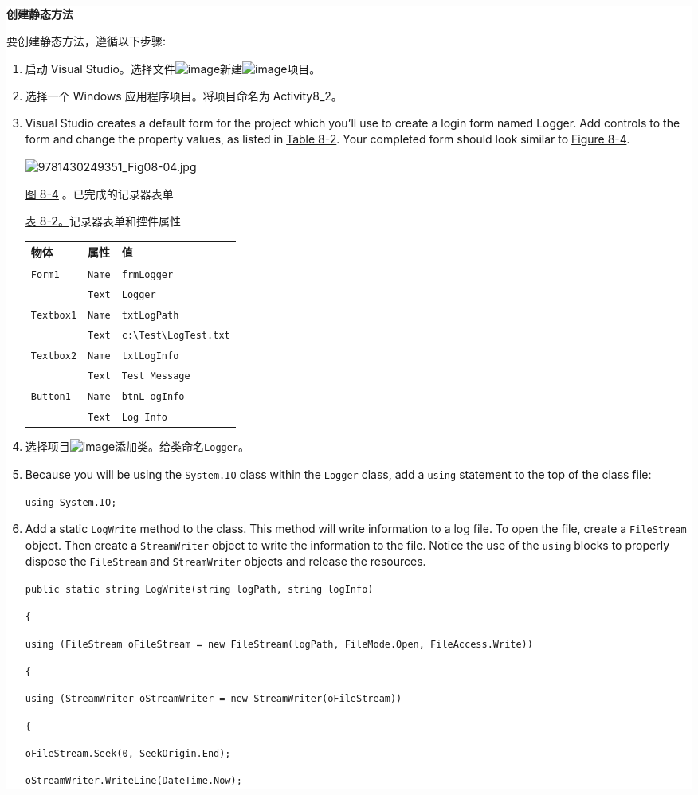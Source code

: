 **创建静态方法**

要创建静态方法，遵循以下步骤:

1.  启动 Visual Studio。选择文件![image](images/arrow.jpg)新建![image](images/arrow.jpg)项目。
2.  选择一个 Windows 应用程序项目。将项目命名为 Activity8_2。
3.  Visual Studio creates a default form for the project which you’ll use to create a login form named Logger. Add controls to the form and change the property values, as listed in [Table 8-2](#Tab2). Your completed form should look similar to [Figure 8-4](#Fig4).

    ![9781430249351_Fig08-04.jpg](images/9781430249351_Fig08-04.jpg)

    [图 8-4](#_Fig4) 。已完成的记录器表单

    [表 8-2。](#_Tab2)记录器表单和控件属性

    | **物体** | **属性** | **值** |
    | --- | --- | --- |
    | `Form1` | `Name` | `frmLogger` |
    |  | `Text` | `Logger` |
    | `Textbox1` | `Name` | `txtLogPath` |
    |  | `Text` | `c:\Test\LogTest.txt` |
    | `Textbox2` | `Name` | `txtLogInfo` |
    |  | `Text` | `Test Message` |
    | `Button1` | `Name` | `btnL ogInfo` |
    |  | `Text` | `Log Info` |

4.  选择项目![image](images/arrow.jpg)添加类。给类命名`Logger`。
5.  Because you will be using the `System.IO` class within the `Logger` class, add a `using` statement to the top of the class file:

    `using System.IO;`

6.  Add a static `LogWrite` method to the class. This method will write information to a log file. To open the file, create a `FileStream` object. Then create a `StreamWriter` object to write the information to the file. Notice the use of the `using` blocks to properly dispose the `FileStream` and `StreamWriter` objects and release the resources.

    `public static string LogWrite(string logPath, string logInfo)`

    `{`

    `using (FileStream oFileStream = new FileStream(logPath, FileMode.Open, FileAccess.Write))`

    `{`

    `using (StreamWriter oStreamWriter = new StreamWriter(oFileStream))`

    `{`

    `oFileStream.Seek(0, SeekOrigin.End);`

    `oStreamWriter.WriteLine(DateTime.Now);`
